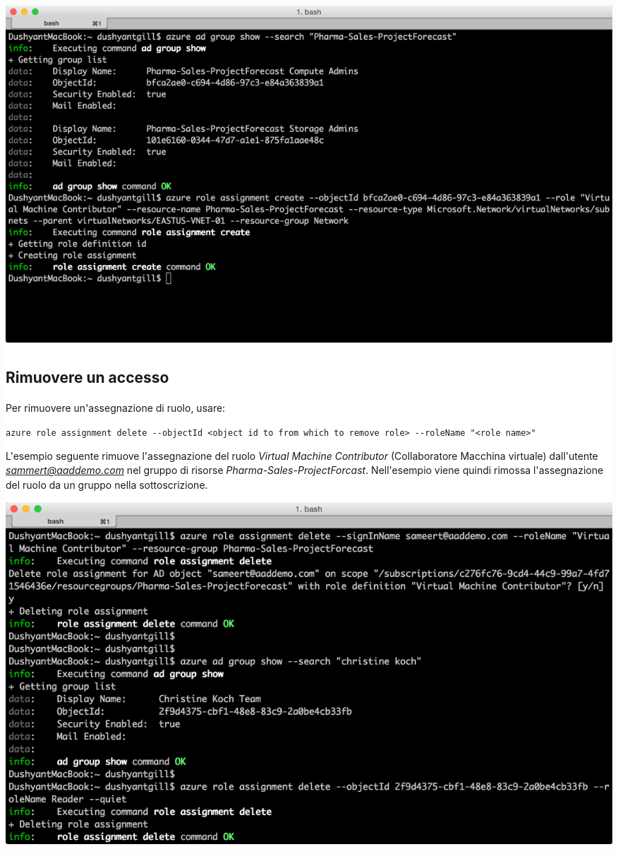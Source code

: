 ![Riga di comando di Controllo degli accessi in base al ruolo di Azure - Assegnazione di ruoli di Azure creata per gruppo - Schermata](./media/role-based-access-control-manage-access-azure-cli/2-azure-role-assignment-create-4.png)

## <a name="remove-access"></a>Rimuovere un accesso
Per rimuovere un'assegnazione di ruolo, usare:

    azure role assignment delete --objectId <object id to from which to remove role> --roleName "<role name>"

L'esempio seguente rimuove l'assegnazione del ruolo *Virtual Machine Contributor* (Collaboratore Macchina virtuale) dall'utente *sammert@aaddemo.com* nel gruppo di risorse *Pharma-Sales-ProjectForcast*.
Nell'esempio viene quindi rimossa l'assegnazione del ruolo da un gruppo nella sottoscrizione.

![Riga di comando di Controllo degli accessi in base al ruolo di Azure - Eliminazione dell'assegnazione di ruoli di Azure - Schermata](./media/role-based-access-control-manage-access-azure-cli/3-azure-role-assignment-delete.png)
